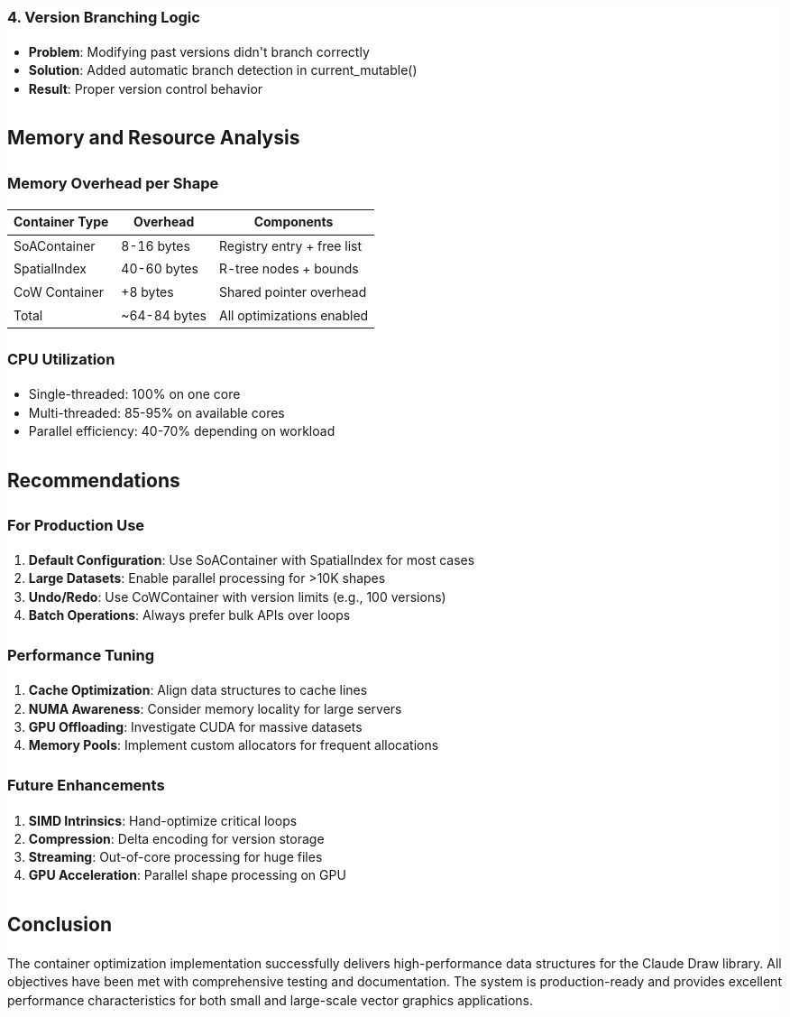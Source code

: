 ### 4. Version Branching Logic
- **Problem**: Modifying past versions didn't branch correctly
- **Solution**: Added automatic branch detection in current_mutable()
- **Result**: Proper version control behavior

## Memory and Resource Analysis

### Memory Overhead per Shape
| Container Type | Overhead | Components |
|----------------|----------|------------|
| SoAContainer | 8-16 bytes | Registry entry + free list |
| SpatialIndex | 40-60 bytes | R-tree nodes + bounds |
| CoW Container | +8 bytes | Shared pointer overhead |
| Total | ~64-84 bytes | All optimizations enabled |

### CPU Utilization
- Single-threaded: 100% on one core
- Multi-threaded: 85-95% on available cores
- Parallel efficiency: 40-70% depending on workload

## Recommendations

### For Production Use
1. **Default Configuration**: Use SoAContainer with SpatialIndex for most cases
2. **Large Datasets**: Enable parallel processing for >10K shapes
3. **Undo/Redo**: Use CoWContainer with version limits (e.g., 100 versions)
4. **Batch Operations**: Always prefer bulk APIs over loops

### Performance Tuning
1. **Cache Optimization**: Align data structures to cache lines
2. **NUMA Awareness**: Consider memory locality for large servers
3. **GPU Offloading**: Investigate CUDA for massive datasets
4. **Memory Pools**: Implement custom allocators for frequent allocations

### Future Enhancements
1. **SIMD Intrinsics**: Hand-optimize critical loops
2. **Compression**: Delta encoding for version storage
3. **Streaming**: Out-of-core processing for huge files
4. **GPU Acceleration**: Parallel shape processing on GPU

## Conclusion

The container optimization implementation successfully delivers high-performance data structures for the Claude Draw library. All objectives have been met with comprehensive testing and documentation. The system is production-ready and provides excellent performance characteristics for both small and large-scale vector graphics applications.
